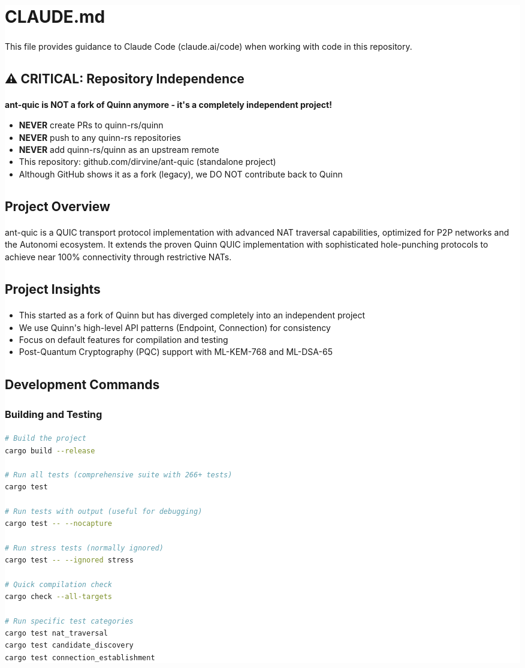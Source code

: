 # CLAUDE.md

This file provides guidance to Claude Code (claude.ai/code) when working with code in this repository.

## ⚠️ CRITICAL: Repository Independence

**ant-quic is NOT a fork of Quinn anymore - it's a completely independent project!**

- **NEVER** create PRs to quinn-rs/quinn
- **NEVER** push to any quinn-rs repositories
- **NEVER** add quinn-rs/quinn as an upstream remote
- This repository: github.com/dirvine/ant-quic (standalone project)
- Although GitHub shows it as a fork (legacy), we DO NOT contribute back to Quinn

## Project Overview

ant-quic is a QUIC transport protocol implementation with advanced NAT traversal capabilities, optimized for P2P networks and the Autonomi ecosystem. It extends the proven Quinn QUIC implementation with sophisticated hole-punching protocols to achieve near 100% connectivity through restrictive NATs.

## Project Insights

- This started as a fork of Quinn but has diverged completely into an independent project
- We use Quinn's high-level API patterns (Endpoint, Connection) for consistency
- Focus on default features for compilation and testing
- Post-Quantum Cryptography (PQC) support with ML-KEM-768 and ML-DSA-65

## Development Commands

### Building and Testing
```bash
# Build the project
cargo build --release

# Run all tests (comprehensive suite with 266+ tests)
cargo test

# Run tests with output (useful for debugging)
cargo test -- --nocapture

# Run stress tests (normally ignored)
cargo test -- --ignored stress

# Quick compilation check
cargo check --all-targets

# Run specific test categories
cargo test nat_traversal
cargo test candidate_discovery
cargo test connection_establishment
```
